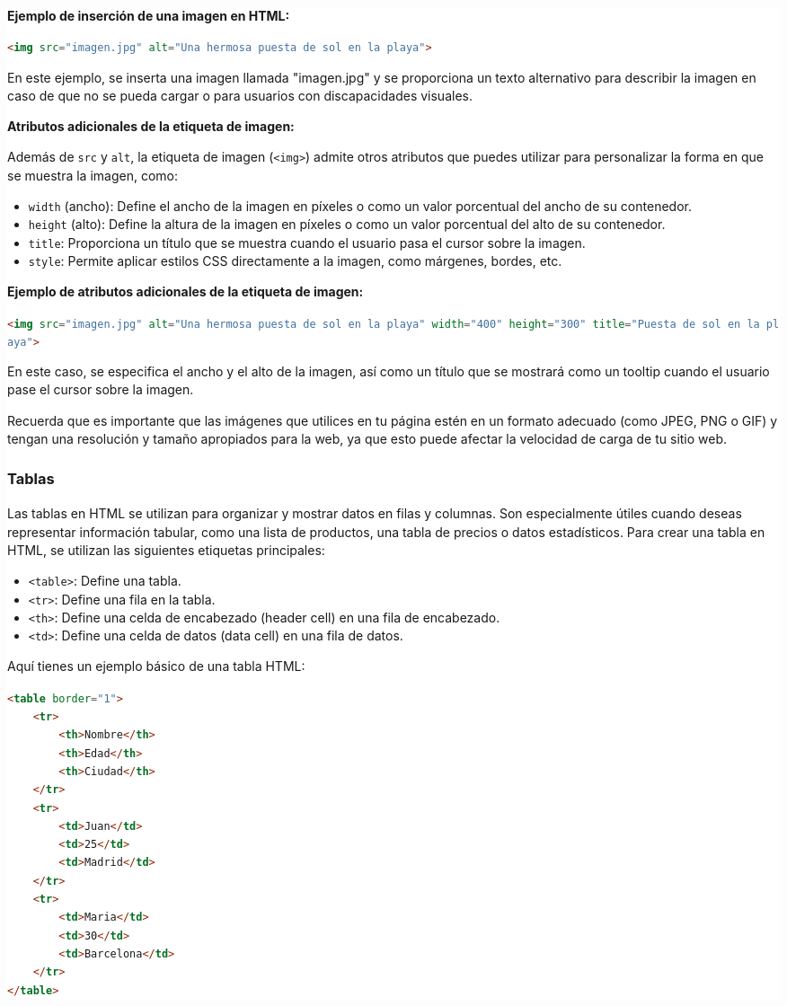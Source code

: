 **Ejemplo de inserción de una imagen en HTML:**

```html
<img src="imagen.jpg" alt="Una hermosa puesta de sol en la playa">
```

En este ejemplo, se inserta una imagen llamada "imagen.jpg" y se proporciona un texto alternativo para describir la imagen en caso de que no se pueda cargar o para usuarios con discapacidades visuales.

**Atributos adicionales de la etiqueta de imagen:**

Además de `src` y `alt`, la etiqueta de imagen (`<img>`) admite otros atributos que puedes utilizar para personalizar la forma en que se muestra la imagen, como:

- `width` (ancho): Define el ancho de la imagen en píxeles o como un valor porcentual del ancho de su contenedor.
- `height` (alto): Define la altura de la imagen en píxeles o como un valor porcentual del alto de su contenedor.
- `title`: Proporciona un título que se muestra cuando el usuario pasa el cursor sobre la imagen.
- `style`: Permite aplicar estilos CSS directamente a la imagen, como márgenes, bordes, etc.

**Ejemplo de atributos adicionales de la etiqueta de imagen:**

```html
<img src="imagen.jpg" alt="Una hermosa puesta de sol en la playa" width="400" height="300" title="Puesta de sol en la playa">
```

En este caso, se especifica el ancho y el alto de la imagen, así como un título que se mostrará como un tooltip cuando el usuario pase el cursor sobre la imagen.

Recuerda que es importante que las imágenes que utilices en tu página estén en un formato adecuado (como JPEG, PNG o GIF) y tengan una resolución y tamaño apropiados para la web, ya que esto puede afectar la velocidad de carga de tu sitio web.

### Tablas

Las tablas en HTML se utilizan para organizar y mostrar datos en filas y columnas. Son especialmente útiles cuando deseas representar información tabular, como una lista de productos, una tabla de precios o datos estadísticos. Para crear una tabla en HTML, se utilizan las siguientes etiquetas principales:

- `<table>`: Define una tabla.
- `<tr>`: Define una fila en la tabla.
- `<th>`: Define una celda de encabezado (header cell) en una fila de encabezado.
- `<td>`: Define una celda de datos (data cell) en una fila de datos.

Aquí tienes un ejemplo básico de una tabla HTML:

```html
<table border="1">
    <tr>
        <th>Nombre</th>
        <th>Edad</th>
        <th>Ciudad</th>
    </tr>
    <tr>
        <td>Juan</td>
        <td>25</td>
        <td>Madrid</td>
    </tr>
    <tr>
        <td>Maria</td>
        <td>30</td>
        <td>Barcelona</td>
    </tr>
</table>
```
